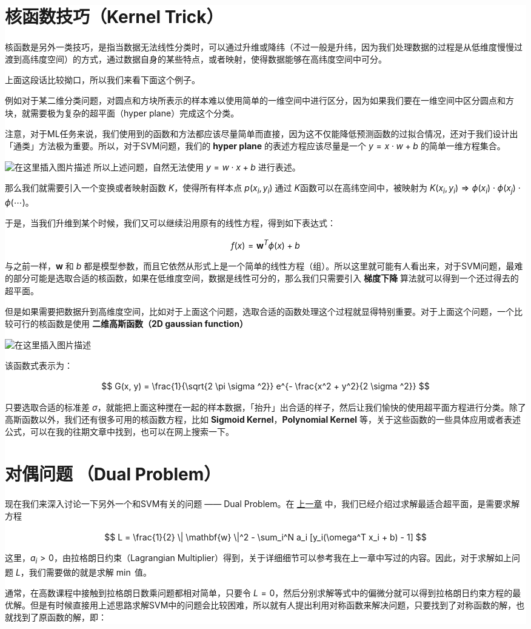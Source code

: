 
# 核函数技巧（Kernel Trick）

核函数是另外一类技巧，是指当数据无法线性分类时，可以通过升维或降纬（不过一般是升纬，因为我们处理数据的过程是从低维度慢慢过渡到高纬度空间）的方式，通过数据自身的某些特点，或者映射，使得数据能够在高纬度空间中可分。

上面这段话比较拗口，所以我们来看下面这个例子。

例如对于某二维分类问题，对圆点和方块所表示的样本难以使用简单的一维空间中进行区分，因为如果我们要在一维空间中区分圆点和方块，就需要极为复杂的超平面（hyper plane）完成这个分类。

注意，对于ML任务来说，我们使用到的函数和方法都应该尽量简单而直接，因为这不仅能降低预测函数的过拟合情况，还对于我们设计出「通类」方法极为重要。所以，对于SVM问题，我们的 **hyper plane** 的表述方程应该尽量是一个 $y = x \cdot w + b$ 的简单一维方程集合。

![在这里插入图片描述](https://img-blog.csdnimg.cn/4fcec36b17744eeba6ab739070ee0243.png?x-oss-process=image/watermark,type_d3F5LXplbmhlaQ,shadow_50,text_Q1NETiBAQWtpIFVud3ppaQ==,size_20,color_FFFFFF,t_70,g_se,x_16#pic_center)
所以上述问题，自然无法使用 $y = w \cdot x + b$ 进行表述。

那么我们就需要引入一个变换或者映射函数 $K$，使得所有样本点 $p(x_i, y_i)$ 通过 $K$函数可以在高纬空间中，被映射为 $K(x_i, y_i) \Rightarrow \phi(x_i) \cdot \phi(x_j) \cdot \phi(\cdots)$。

于是，当我们升维到某个时候，我们又可以继续沿用原有的线性方程，得到如下表达式：

$$
f(x) = \mathbf w^T \phi(x) + b
$$

与之前一样，$\mathbf w$ 和 $b$ 都是模型参数，而且它依然从形式上是一个简单的线性方程（组）。所以这里就可能有人看出来，对于SVM问题，最难的部分可能是选取合适的核函数，如果在低维度空间，数据是线性可分的，那么我们只需要引入 **梯度下降** 算法就可以得到一个还过得去的超平面。

但是如果需要把数据升到高维度空间，比如对于上面这个问题，选取合适的函数处理这个过程就显得特别重要。对于上面这个问题，一个比较可行的核函数是使用 **二维高斯函数（2D gaussian function）**

![在这里插入图片描述](https://img-blog.csdnimg.cn/806385ee30cd40da948ea0b597b29e1c.png#pic_center)

该函数式表示为：

$$
G(x, y) = \frac{1}{\sqrt{2 \pi \sigma ^2}} e^{- \frac{x^2 + y^2}{2 \sigma ^2}}
$$

只要选取合适的标准差 $\sigma$，就能把上面这种搅在一起的样本数据，「抬升」出合适的样子，然后让我们愉快的使用超平面方程进行分类。除了高斯函数以外，我们还有很多可用的核函数方程，比如 **Sigmoid Kernel**，**Polynomial Kernel** 等，关于这些函数的一些具体应用或者表述公式，可以在我的往期文章中找到，也可以在网上搜索一下。

# 对偶问题 （Dual Problem）

现在我们来深入讨论一下另外一个和SVM有关的问题 —— Dual Problem。在 [上一章](https://blog.csdn.net/poisonchry/article/details/123467663) 中，我们已经介绍过求解最适合超平面，是需要求解方程

$$
L = \frac{1}{2} \|  \mathbf{w} \|^2 -  \sum_i^N a_i [y_i(\omega^T x_i + b)  - 1]
$$

这里，$a_i > 0$，由拉格朗日约束（Lagrangian Multiplier）得到，关于详细细节可以参考我在上一章中写过的内容。因此，对于求解如上问题 $L$，我们需要做的就是求解 $\min$ 值。

通常，在高数课程中接触到拉格朗日数乘问题都相对简单，只要令 $L =0$，然后分别求解等式中的偏微分就可以得到拉格朗日约束方程的最优解。但是有时候直接用上述思路求解SVM中的问题会比较困难，所以就有人提出利用对称函数来解决问题，只要找到了对称函数的解，也就找到了原函数的解，即：
